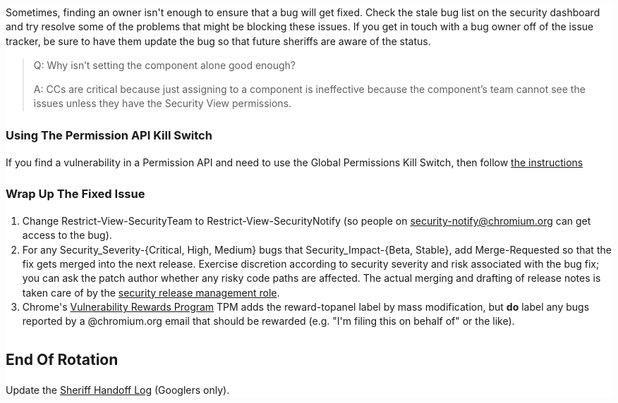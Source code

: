 Sometimes, finding an owner isn't enough to ensure that a bug will get fixed.
Check the stale bug list on the security dashboard and try resolve some of the
problems that might be blocking these issues. If you get in touch with a bug
owner off of the issue tracker, be sure to have them update the bug so that
future sheriffs are aware of the status.

> Q: Why isn’t setting the component alone good enough?
>
> A: CCs are critical because just assigning to a component is ineffective
> because the component’s team cannot see the issues unless they have the
> Security View permissions.

### Using The Permission API Kill Switch

If you find a vulnerability in a Permission API and need to use the Global
Permissions Kill Switch, then follow [the
instructions](https://docs.google.com/document/d/17JeYt3c1GgghYoxy4NKJnlxrteAX8F4x-MAzTeXqP4U)

### Wrap Up The Fixed Issue

1. Change Restrict-View-SecurityTeam to Restrict-View-SecurityNotify (so people
on security-notify@chromium.org can get access to the bug).
2. For any Security_Severity-{Critical, High, Medium} bugs that
Security_Impact-{Beta, Stable}, add Merge-Requested so that the fix gets merged
into the next release. Exercise discretion according to security severity and
risk associated with the bug fix; you can ask the patch author whether any
risky code paths are affected. The actual merging and drafting of release notes
is taken care of by the [security release management
role](https://www.chromium.org/Home/chromium-security/security-release-management).
3. Chrome's [Vulnerability Rewards
Program](https://www.google.com/about/appsecurity/chrome-rewards/index.html)
TPM adds the reward-topanel label by mass modification, but **do** label any
bugs reported by a @chromium.org email that should be rewarded (e.g. "I'm
filing this on behalf of" or the like).

## End Of Rotation

Update the [Sheriff Handoff Log](http://go/chrome-security-sheriff-handoff)
(Googlers only).
